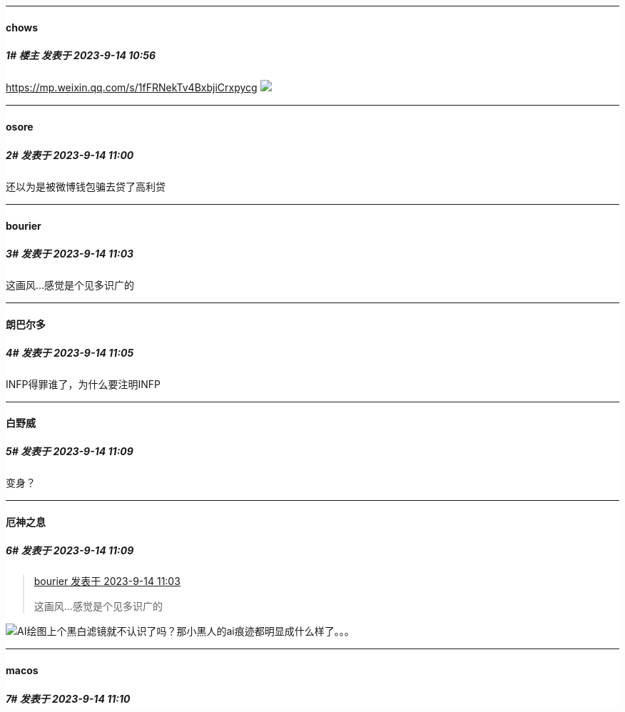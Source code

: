 
*****

####  chows  
##### 1#       楼主       发表于 2023-9-14 10:56

https://mp.weixin.qq.com/s/1fFRNekTv4BxbjiCrxpycg
<img src="https://img1.imgtp.com/2023/09/14/bBK3uB0u.jpeg" referrerpolicy="no-referrer">

*****

####  osore  
##### 2#       发表于 2023-9-14 11:00

还以为是被微博钱包骗去贷了高利贷

*****

####  bourier  
##### 3#       发表于 2023-9-14 11:03

这画风…感觉是个见多识广的

*****

####  朗巴尔多  
##### 4#       发表于 2023-9-14 11:05

INFP得罪谁了，为什么要注明INFP

*****

####  白野威  
##### 5#       发表于 2023-9-14 11:09

变身？

*****

####  厄神之息  
##### 6#       发表于 2023-9-14 11:09

<blockquote><a href="httphttps://bbs.saraba1st.com/2b/forum.php?mod=redirect&amp;goto=findpost&amp;pid=62399991&amp;ptid=2152699" target="_blank">bourier 发表于 2023-9-14 11:03</a>

这画风…感觉是个见多识广的</blockquote>
<img src="https://static.saraba1st.com/image/smiley/face2017/021.png" referrerpolicy="no-referrer">AI绘图上个黑白滤镜就不认识了吗？那小黑人的ai痕迹都明显成什么样了。。。

*****

####  macos  
##### 7#       发表于 2023-9-14 11:10
